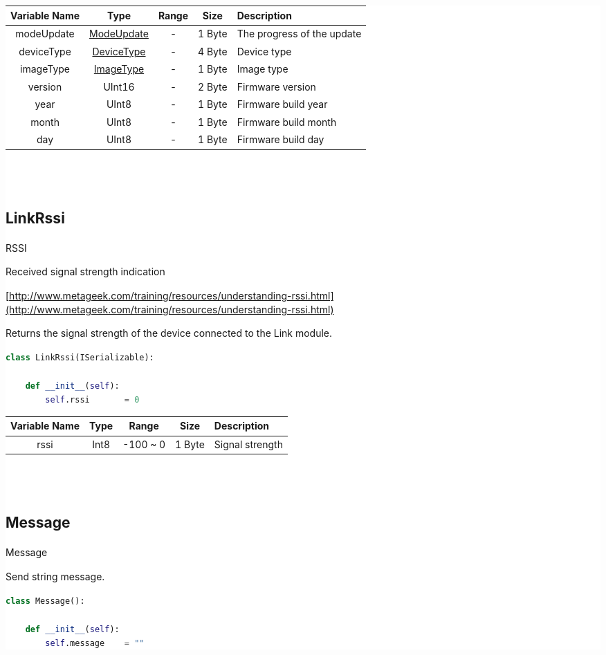 | Variable Name | Type                                  | Range | Size     | Description                 |
|:-------------:|:-------------------------------------:|:-----:|:--------:|:----------------------------|
| modeUpdate    | [ModeUpdate](02_system.md#ModeUpdate) | -     | 1 Byte   | The progress of the update  |
| deviceType    | [DeviceType](02_system.md#DeviceType) | -     | 4 Byte   | Device type                 |
| imageType     | [ImageType](02_system.md#ImageType)   | -     | 1 Byte   | Image type                  |
| version       | UInt16                                | -     | 2 Byte   | Firmware version            |
| year          | UInt8                                 | -     | 1 Byte   | Firmware build year         |
| month         | UInt8                                 | -     | 1 Byte   | Firmware build month        |
| day           | UInt8                                 | -     | 1 Byte   | Firmware build day          |


<br>
<br>


## <a name="LinkRssi">LinkRssi</a>

RSSI

Received signal strength indication

[http://www.metageek.com/training/resources/understanding-rssi.html](http://www.metageek.com/training/resources/understanding-rssi.html)

Returns the signal strength of the device connected to the Link module.

```py
class LinkRssi(ISerializable):

    def __init__(self):
        self.rssi       = 0
```

| Variable Name | Type     | Range     | Size   | Description     |
|:-------------:|:--------:|:---------:|:------:|:----------------|
| rssi          | Int8     | -100 ~ 0  | 1 Byte | Signal strength |


<br>
<br>


## <a name="Message">Message</a>

Message

Send string message.

```py
class Message():

    def __init__(self):
        self.message    = ""
```
